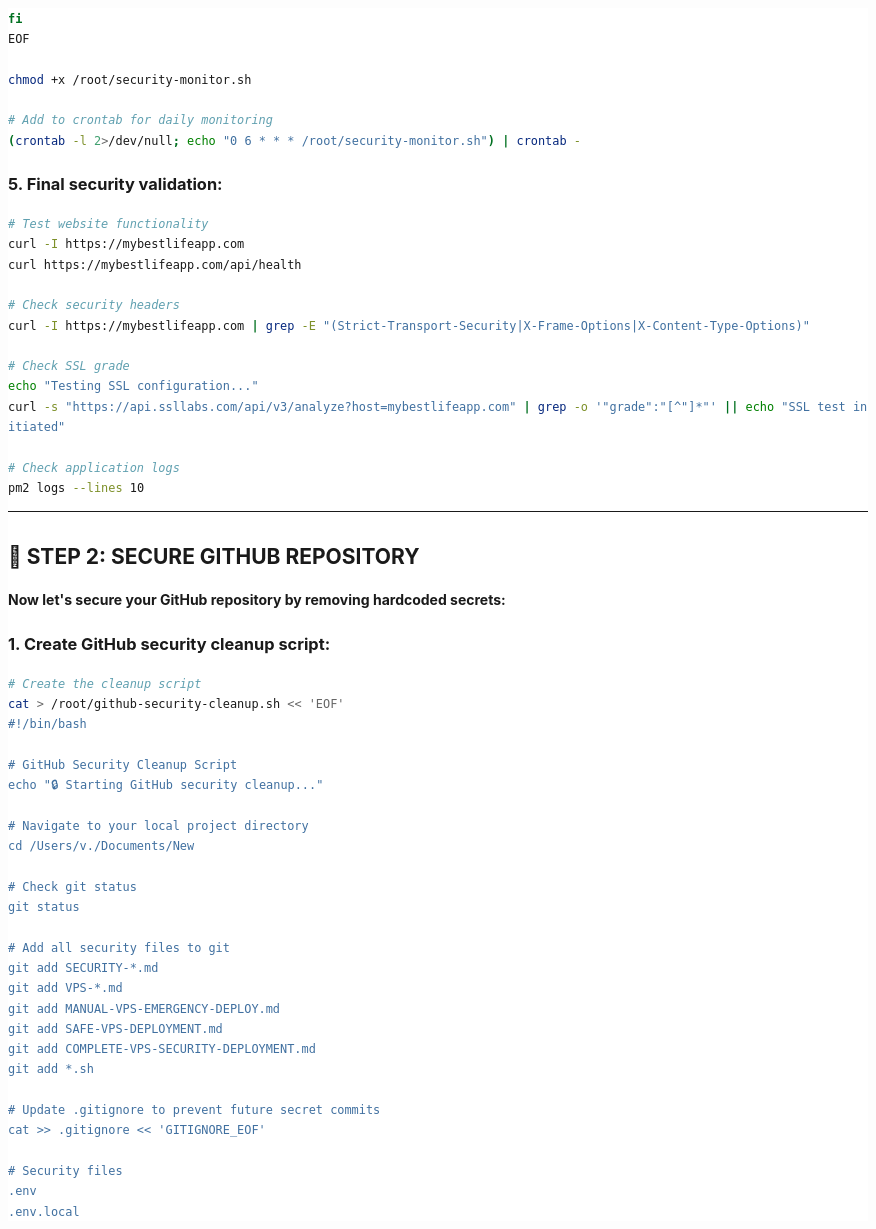 ```bash
fi
EOF

chmod +x /root/security-monitor.sh

# Add to crontab for daily monitoring
(crontab -l 2>/dev/null; echo "0 6 * * * /root/security-monitor.sh") | crontab -
```

### **5. Final security validation:**
```bash
# Test website functionality
curl -I https://mybestlifeapp.com
curl https://mybestlifeapp.com/api/health

# Check security headers
curl -I https://mybestlifeapp.com | grep -E "(Strict-Transport-Security|X-Frame-Options|X-Content-Type-Options)"

# Check SSL grade
echo "Testing SSL configuration..."
curl -s "https://api.ssllabs.com/api/v3/analyze?host=mybestlifeapp.com" | grep -o '"grade":"[^"]*"' || echo "SSL test initiated"

# Check application logs
pm2 logs --lines 10
```

---

## 🚀 **STEP 2: SECURE GITHUB REPOSITORY**

**Now let's secure your GitHub repository by removing hardcoded secrets:**

### **1. Create GitHub security cleanup script:**
```bash
# Create the cleanup script
cat > /root/github-security-cleanup.sh << 'EOF'
#!/bin/bash

# GitHub Security Cleanup Script
echo "🔒 Starting GitHub security cleanup..."

# Navigate to your local project directory
cd /Users/v./Documents/New

# Check git status
git status

# Add all security files to git
git add SECURITY-*.md
git add VPS-*.md
git add MANUAL-VPS-EMERGENCY-DEPLOY.md
git add SAFE-VPS-DEPLOYMENT.md
git add COMPLETE-VPS-SECURITY-DEPLOYMENT.md
git add *.sh

# Update .gitignore to prevent future secret commits
cat >> .gitignore << 'GITIGNORE_EOF'

# Security files
.env
.env.local
```